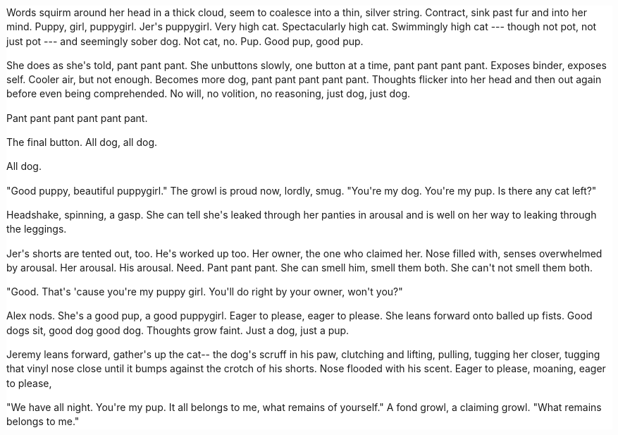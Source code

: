 Words squirm around her head in a thick cloud, seem to coalesce into a thin, silver string. Contract, sink past fur and into her mind. Puppy, girl, puppygirl. Jer's puppygirl. Very high cat. Spectacularly high cat. Swimmingly high cat --- though not pot, not just pot --- and seemingly sober dog. Not cat, no. Pup. Good pup, good pup.

She does as she's told, pant pant pant. She unbuttons slowly, one button at a time, pant pant pant pant. Exposes binder, exposes self. Cooler air, but not enough. Becomes more dog, pant pant pant pant pant. Thoughts flicker into her head and then out again before even being comprehended. No will, no volition, no reasoning, just dog, just dog.

Pant pant pant pant pant pant.

The final button. All dog, all dog.

All dog.

"Good puppy, beautiful puppygirl." The growl is proud now, lordly, smug. "You're my dog. You're my pup. Is there any cat left?"

Headshake, spinning, a gasp. She can tell she's leaked through her panties in arousal and is well on her way to leaking through the leggings.

Jer's shorts are tented out, too. He's worked up too. Her owner, the one who claimed her. Nose filled with, senses overwhelmed by arousal. Her arousal. His arousal. Need. Pant pant pant. She can smell him, smell them both. She can't not smell them both.

"Good. That's 'cause you're my puppy girl. You'll do right by your owner, won't you?"

Alex nods. She's a good pup, a good puppygirl. Eager to please, eager to please. She leans forward onto balled up fists. Good dogs sit, good dog good dog. Thoughts grow faint. Just a dog, just a pup.

Jeremy leans forward, gather's up the cat-- the dog's scruff in his paw, clutching and lifting, pulling, tugging her closer, tugging that vinyl nose close until it bumps against the crotch of his shorts. Nose flooded with his scent. Eager to please, moaning, eager to please,

"We have all night. You're my pup. It all belongs to me, what remains of yourself." A fond growl, a claiming growl. "What remains belongs to me."
